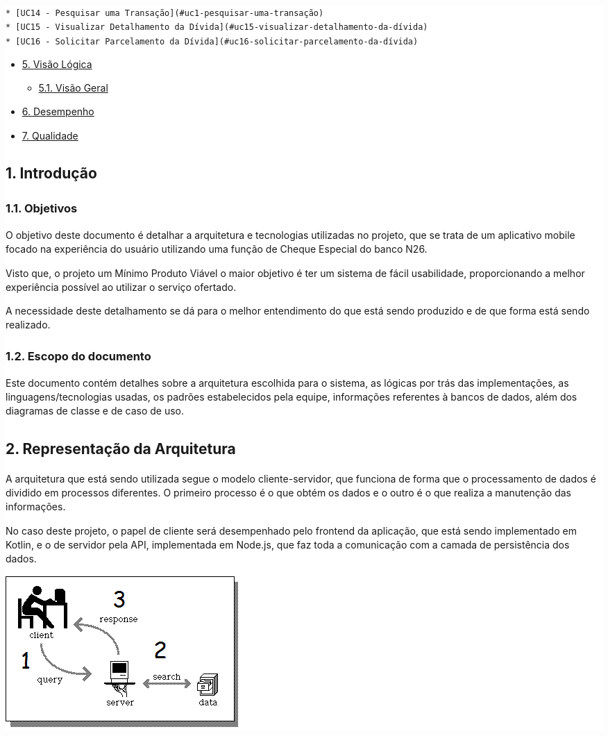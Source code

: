     * [UC14 - Pesquisar uma Transação](#uc1-pesquisar-uma-transação)
    * [UC15 - Visualizar Detalhamento da Dívida](#uc15-visualizar-detalhamento-da-dívida)
    * [UC16 - Solicitar Parcelamento da Dívida](#uc16-solicitar-parcelamento-da-dívida)

- [5. Visão Lógica](#_5-visão-lógica)
  * [5.1. Visão Geral](#_51-visão-geral)

- [6. Desempenho](#_6-desempenho)

- [7. Qualidade](#_7-qualidade)

## 1. Introdução

### 1.1. Objetivos

O objetivo deste documento é detalhar a arquitetura e tecnologias utilizadas no projeto, que se trata de um aplicativo mobile focado na experiência do usuário utilizando uma função de Cheque Especial do banco N26. 

Visto que, o projeto um Mínimo Produto Viável o maior objetivo é ter um sistema de fácil usabilidade, proporcionando a melhor experiência possível ao utilizar o serviço ofertado.

A necessidade deste detalhamento se dá para o melhor entendimento do que está sendo produzido e de que forma está sendo realizado.

###  1.2. Escopo do documento

Este documento contém detalhes sobre a arquitetura escolhida para o sistema, as lógicas por trás das implementações, as linguagens/tecnologias usadas, os padrões estabelecidos pela equipe, informações referentes à bancos de dados, além dos  diagramas de classe e de caso de uso.

## 2. Representação da Arquitetura

A arquitetura que está sendo utilizada segue o modelo cliente-servidor, que funciona de forma que o processamento de dados é dividido em processos diferentes. O primeiro processo é o que obtém os dados e o outro é o que realiza a manutenção das informações.

No caso deste projeto, o papel de cliente será desempenhado pelo frontend da aplicação, que está sendo implementado em Kotlin, e o de servidor pela API, implementada em Node.js, que faz toda a comunicação com a camada de persistência dos dados.




![Arquitetura](/images/architecture.png)
